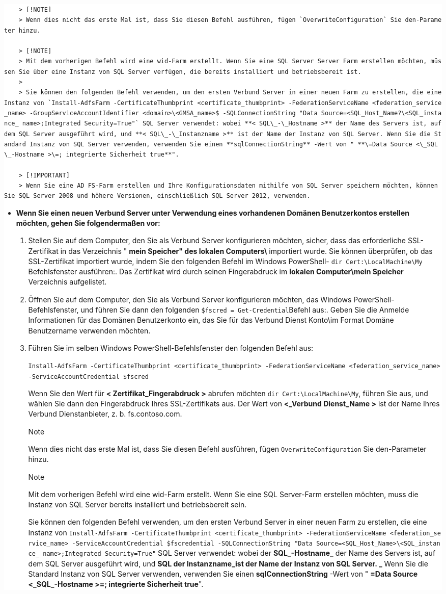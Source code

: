         > [!NOTE]  
        > Wenn dies nicht das erste Mal ist, dass Sie diesen Befehl ausführen, fügen `OverwriteConfiguration` Sie den-Parameter hinzu.  
  
        > [!NOTE]  
        > Mit dem vorherigen Befehl wird eine wid-Farm erstellt. Wenn Sie eine SQL Server Server Farm erstellen möchten, müssen Sie über eine Instanz von SQL Server verfügen, die bereits installiert und betriebsbereit ist.  
        >   
        > Sie können den folgenden Befehl verwenden, um den ersten Verbund Server in einer neuen Farm zu erstellen, die eine Instanz von `Install-AdfsFarm -CertificateThumbprint <certificate_thumbprint> -FederationServiceName <federation_service_name> -GroupServiceAccountIdentifier <domain>\<GMSA_name>$ -SQLConnectionString "Data Source=<SQL_Host_Name?\<SQL_instance_ name>;Integrated Security=True"` SQL Server verwendet: wobei **< SQL\_-\_Hostname >** der Name des Servers ist, auf dem SQL Server ausgeführt wird, und **< SQL\_-\_Instanzname >** ist der Name der Instanz von SQL Server. Wenn Sie die Standard Instanz von SQL Server verwenden, verwenden Sie einen **sqlConnectionString** -Wert von " **\=Data Source <\_SQL\_-Hostname >\=; integrierte Sicherheit true**".  
  
        > [!IMPORTANT]  
        > Wenn Sie eine AD FS-Farm erstellen und Ihre Konfigurationsdaten mithilfe von SQL Server speichern möchten, können Sie SQL Server 2008 und höhere Versionen, einschließlich SQL Server 2012, verwenden.  
  
-   **Wenn Sie einen neuen Verbund Server unter Verwendung eines vorhandenen Domänen Benutzerkontos erstellen möchten, gehen Sie folgendermaßen vor:**  
  
    1.  Stellen Sie auf dem Computer, den Sie als Verbund Server konfigurieren möchten, sicher, dass das erforderliche SSL-Zertifikat in das Verzeichnis " **mein Speicher" des lokalen Computers\\** importiert wurde. Sie können überprüfen, ob das SSL-Zertifikat importiert wurde, indem Sie den folgenden Befehl im Windows PowerShell- `dir Cert:\LocalMachine\My`Befehlsfenster ausführen:. Das Zertifikat wird durch seinen Fingerabdruck im **lokalen Computer\\mein Speicher** Verzeichnis aufgelistet.  
  
    2.  Öffnen Sie auf dem Computer, den Sie als Verbund Server konfigurieren möchten, das Windows PowerShell-Befehlsfenster, und führen Sie dann den folgenden `$fscred = Get-Credential`Befehl aus:. Geben Sie die Anmelde Informationen für das Domänen Benutzerkonto ein, das Sie für das Verbund Dienst Konto\\im Format Domäne Benutzername verwenden möchten.  
  
    3.  Führen Sie im selben Windows PowerShell-Befehlsfenster den folgenden Befehl aus:  
  
        ```  
        Install-AdfsFarm -CertificateThumbprint <certificate_thumbprint> -FederationServiceName <federation_service_name> -ServiceAccountCredential $fscred  
        ```  
  
        Wenn Sie den Wert für **< Zertifikat\_Fingerabdruck >** abrufen möchten `dir Cert:\LocalMachine\My`, führen Sie aus, und wählen Sie dann den Fingerabdruck Ihres SSL-Zertifikats aus. Der Wert von **<\_Verbund Dienst\_Name >** ist der Name Ihres Verbund Dienstanbieter, z. b. fs.contoso.com.  
  
        > [!NOTE]  
        > Wenn dies nicht das erste Mal ist, dass Sie diesen Befehl ausführen, fügen `OverwriteConfiguration` Sie den-Parameter hinzu.  
  
        > [!NOTE]  
        > Mit dem vorherigen Befehl wird eine wid-Farm erstellt. Wenn Sie eine SQL Server-Farm erstellen möchten, muss die Instanz von SQL Server bereits installiert und betriebsbereit sein.  
        >   
        > Sie können den folgenden Befehl verwenden, um den ersten Verbund Server in einer neuen Farm zu erstellen, die eine Instanz von `Install-AdfsFarm -CertificateThumbprint <certificate_thumbprint> -FederationServiceName <federation_service_name> -ServiceAccountCredential $fscredential -SQLConnectionString "Data Source=<SQL_Host_Name>\<SQL_instance_ name>;Integrated Security=True"` SQL Server verwendet: wobei der **SQL\_-Hostname\_** der Name des Servers ist, auf dem SQL Server ausgeführt wird, und **SQL der Instanzname\_ist der Name der Instanz von SQL Server. \_** Wenn Sie die Standard Instanz von SQL Server verwenden, verwenden Sie einen **sqlConnectionString** -Wert von " **\=Data Source <\_SQL\_-Hostname >\=; integrierte Sicherheit true**".  
  